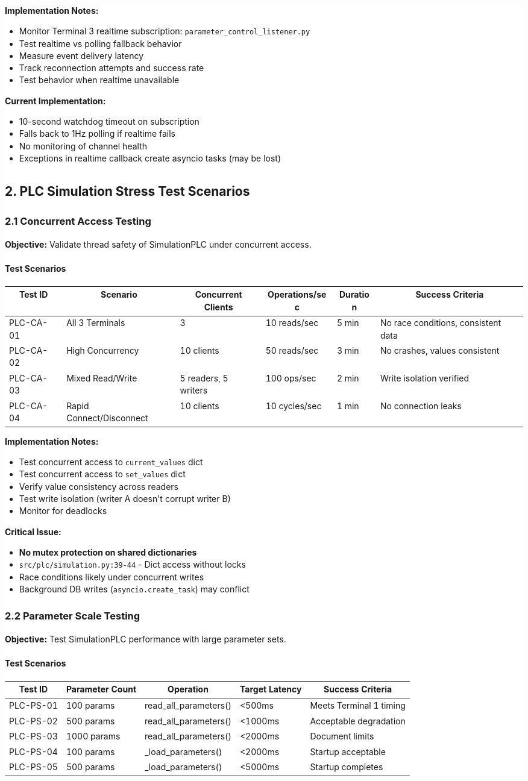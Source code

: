 **Implementation Notes:**
- Monitor Terminal 3 realtime subscription: `parameter_control_listener.py`
- Test realtime vs polling fallback behavior
- Measure event delivery latency
- Track reconnection attempts and success rate
- Test behavior when realtime unavailable

**Current Implementation:**
- 10-second watchdog timeout on subscription
- Falls back to 1Hz polling if realtime fails
- No monitoring of channel health
- Exceptions in realtime callback create asyncio tasks (may be lost)

## 2. PLC Simulation Stress Test Scenarios

### 2.1 Concurrent Access Testing

**Objective:** Validate thread safety of SimulationPLC under concurrent access.

#### Test Scenarios

| Test ID | Scenario | Concurrent Clients | Operations/sec | Duration | Success Criteria |
|---------|----------|-------------------|----------------|----------|------------------|
| PLC-CA-01 | All 3 Terminals | 3 | 10 reads/sec | 5 min | No race conditions, consistent data |
| PLC-CA-02 | High Concurrency | 10 clients | 50 reads/sec | 3 min | No crashes, values consistent |
| PLC-CA-03 | Mixed Read/Write | 5 readers, 5 writers | 100 ops/sec | 2 min | Write isolation verified |
| PLC-CA-04 | Rapid Connect/Disconnect | 10 clients | 10 cycles/sec | 1 min | No connection leaks |

**Implementation Notes:**
- Test concurrent access to `current_values` dict
- Test concurrent access to `set_values` dict
- Verify value consistency across readers
- Test write isolation (writer A doesn't corrupt writer B)
- Monitor for deadlocks

**Critical Issue:**
- **No mutex protection on shared dictionaries**
- `src/plc/simulation.py:39-44` - Dict access without locks
- Race conditions likely under concurrent writes
- Background DB writes (`asyncio.create_task`) may conflict

### 2.2 Parameter Scale Testing

**Objective:** Test SimulationPLC performance with large parameter sets.

#### Test Scenarios

| Test ID | Parameter Count | Operation | Target Latency | Success Criteria |
|---------|----------------|-----------|----------------|------------------|
| PLC-PS-01 | 100 params | read_all_parameters() | <500ms | Meets Terminal 1 timing |
| PLC-PS-02 | 500 params | read_all_parameters() | <1000ms | Acceptable degradation |
| PLC-PS-03 | 1000 params | read_all_parameters() | <2000ms | Document limits |
| PLC-PS-04 | 100 params | _load_parameters() | <2000ms | Startup acceptable |
| PLC-PS-05 | 500 params | _load_parameters() | <5000ms | Startup completes |

